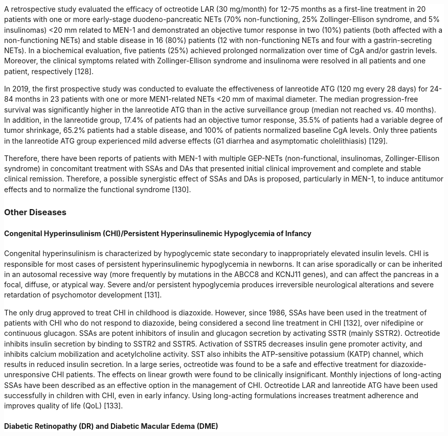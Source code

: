 A retrospective study evaluated the efficacy of octreotide LAR (30 mg/month) for 12-75 months as a first-line treatment in 20 patients with one or more early-stage duodeno-pancreatic NETs (70% non-functioning, 25% Zollinger-Ellison syndrome, and 5% insulinomas) <20 mm related to MEN-1 and demonstrated an objective tumor response in two (10%) patients (both affected with a non-functioning NETs) and stable disease in 16 (80%) patients (12 with non-functioning NETs and four with a gastrin-secreting NETs). In a biochemical evaluation, five patients (25%) achieved prolonged normalization over time of CgA and/or gastrin levels. Moreover, the clinical symptoms related with Zollinger-Ellison syndrome and insulinoma were resolved in all patients and one patient, respectively [128].

In 2019, the first prospective study was conducted to evaluate the effectiveness of lanreotide ATG (120 mg every 28 days) for 24-84 months in 23 patients with one or more MEN1-related NETs <20 mm of maximal diameter. The median progression-free survival was significantly higher in the lanreotide ATG than in the active surveillance group (median not reached vs. 40 months). In addition, in the lanreotide group, 17.4% of patients had an objective tumor response, 35.5% of patients had a variable degree of tumor shrinkage, 65.2% patients had a stable disease, and 100% of patients normalized baseline CgA levels. Only three patients in the lanreotide ATG group experienced mild adverse effects (G1 diarrhea and asymptomatic cholelithiasis) [129].

Therefore, there have been reports of patients with MEN-1 with multiple GEP-NETs (non-functional, insulinomas, Zollinger-Ellison syndrome) in concomitant treatment with SSAs and DAs that presented initial clinical improvement and complete and stable clinical remission. Therefore, a possible synergistic effect of SSAs and DAs is proposed, particularly in MEN-1, to induce antitumor effects and to normalize the functional syndrome [130].


### Other Diseases


#### Congenital Hyperinsulinism (CHI)/Persistent Hyperinsulinemic Hypoglycemia of Infancy

Congenital hyperinsulinism is characterized by hypoglycemic state secondary to inappropriately elevated insulin levels. CHI is responsible for most cases of persistent hyperinsulinemic hypoglycemia in newborns. It can arise sporadically or can be inherited in an autosomal recessive way (more frequently by mutations in the ABCC8 and KCNJ11 genes), and can affect the pancreas in a focal, diffuse, or atypical way. Severe and/or persistent hypoglycemia produces irreversible neurological alterations and severe retardation of psychomotor development [131].

The only drug approved to treat CHI in childhood is diazoxide. However, since 1986, SSAs have been used in the treatment of patients with CHI who do not respond to diazoxide, being considered a second line treatment in CHI [132], over nifedipine or continuous glucagon. SSAs are potent inhibitors of insulin and glucagon secretion by activating SSTR (mainly SSTR2). Octreotide inhibits insulin secretion by binding to SSTR2 and SSTR5. Activation of SSTR5 decreases insulin gene promoter activity, and inhibits calcium mobilization and acetylcholine activity. SST also inhibits the ATP-sensitive potassium (KATP) channel, which results in reduced insulin secretion. In a large series, octreotide was found to be a safe and effective treatment for diazoxide-unresponsive CHI patients. The effects on linear growth were found to be clinically insignificant. Monthly injections of long-acting SSAs have been described as an effective option in the management of CHI. Octreotide LAR and lanreotide ATG have been used successfully in children with CHI, even in early infancy. Using long-acting formulations increases treatment adherence and improves quality of life (QoL) [133].


#### Diabetic Retinopathy (DR) and Diabetic Macular Edema (DME)
